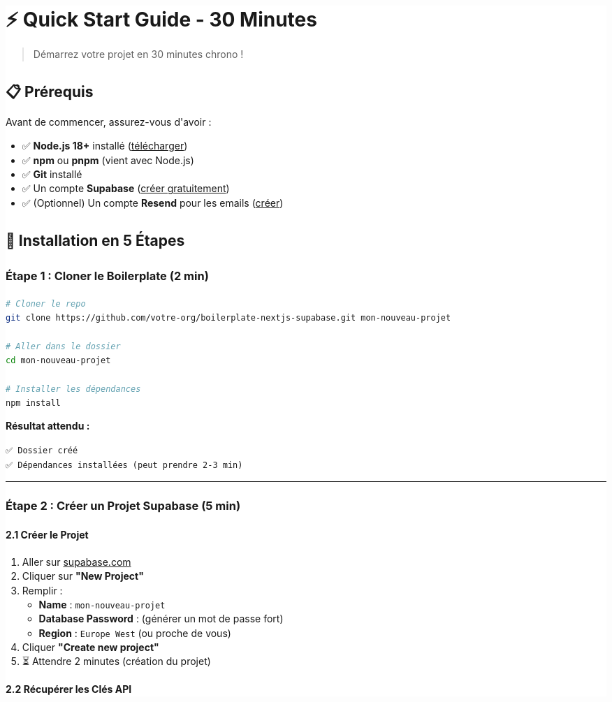 # ⚡ Quick Start Guide - 30 Minutes

> Démarrez votre projet en 30 minutes chrono !

## 📋 Prérequis

Avant de commencer, assurez-vous d'avoir :

- ✅ **Node.js 18+** installé ([télécharger](https://nodejs.org))
- ✅ **npm** ou **pnpm** (vient avec Node.js)
- ✅ **Git** installé
- ✅ Un compte **Supabase** ([créer gratuitement](https://supabase.com))
- ✅ (Optionnel) Un compte **Resend** pour les emails ([créer](https://resend.com))

## 🚀 Installation en 5 Étapes

### Étape 1 : Cloner le Boilerplate (2 min)

```bash
# Cloner le repo
git clone https://github.com/votre-org/boilerplate-nextjs-supabase.git mon-nouveau-projet

# Aller dans le dossier
cd mon-nouveau-projet

# Installer les dépendances
npm install
```

**Résultat attendu :**
```
✅ Dossier créé
✅ Dépendances installées (peut prendre 2-3 min)
```

---

### Étape 2 : Créer un Projet Supabase (5 min)

#### 2.1 Créer le Projet

1. Aller sur [supabase.com](https://supabase.com)
2. Cliquer sur **"New Project"**
3. Remplir :
   - **Name** : `mon-nouveau-projet`
   - **Database Password** : (générer un mot de passe fort)
   - **Region** : `Europe West` (ou proche de vous)
4. Cliquer **"Create new project"**
5. ⏳ Attendre 2 minutes (création du projet)

#### 2.2 Récupérer les Clés API

